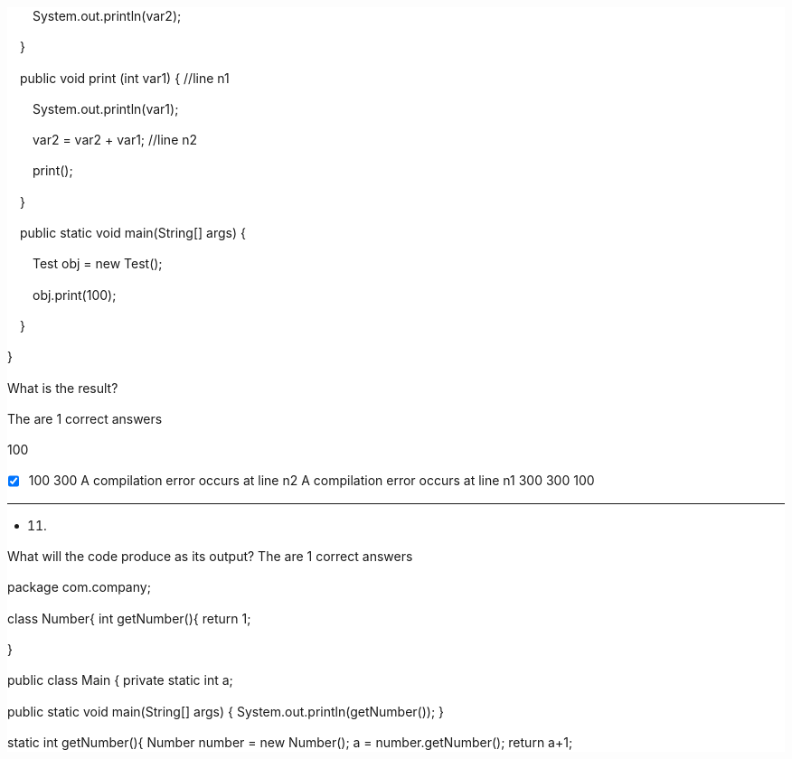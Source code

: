   System.out.println(var2);

 }

 public void print (int var1) { //line n1

  System.out.println(var1);

  var2 = var2 + var1; //line n2

  print();

 }

 public static void main(String[] args) {

  Test obj = new Test();

  obj.print(100);

 }

}


What is the result?

The are 1 correct answers

100
-[x] 100 300
A compilation error occurs at line n2
A compilation error occurs at line n1
300
300 100

_____________________________________________________________________

- 11. 

What will the code produce as its output?
The are 1 correct answers

package com.company;

class Number{
int getNumber(){
return 1;

}

public class Main {
private static int a;

public static void main(String[] args) {
System.out.println(getNumber());
}

static int getNumber(){
Number number = new Number();
a = number.getNumber();
return a+1;
